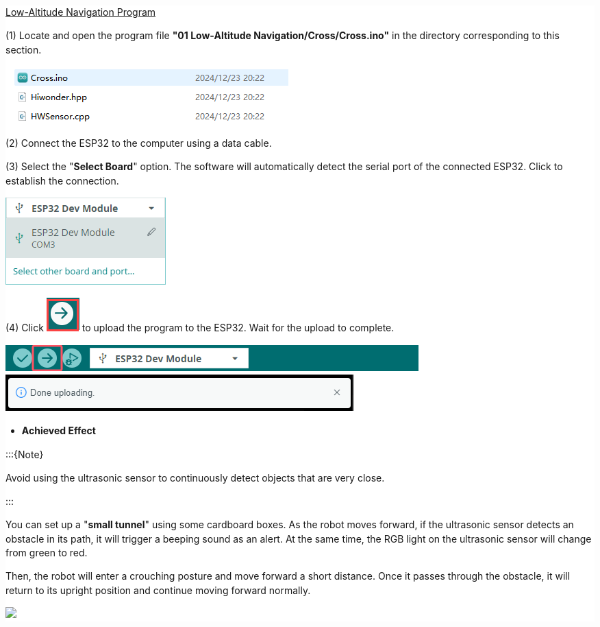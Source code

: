 [ Low-Altitude Navigation Program]()

(1) Locate and open the program file **"01 Low-Altitude Navigation/Cross/Cross.ino"** in the directory corresponding to this section.

<img class="common_img" src="../_static/media/chapter_6/section_2/06/media/image4.png"  />

(2) Connect the ESP32 to the computer using a data cable.

(3) Select the "**Select Board**" option. The software will automatically detect the serial port of the connected ESP32. Click to establish the connection.

<img class="common_img" src="../_static/media/chapter_6/section_2/06/media/image5.png"  />

(4) Click <img  src="../_static/media/chapter_6/section_2/06/media/image6.png"  /> to upload the program to the ESP32. Wait for the upload to complete.

<img class="common_img" src="../_static/media/chapter_6/section_2/06/media/image7.png"  />

<img class="common_img" src="../_static/media/chapter_6/section_2/06/media/image8.png"  />

* **Achieved Effect**

:::{Note}

Avoid using the ultrasonic sensor to continuously detect objects that are very close.  

:::

You can set up a "**small tunnel**" using some cardboard boxes. As the robot moves forward, if the ultrasonic sensor detects an obstacle in its path, it will trigger a beeping sound as an alert. At the same time, the RGB light on the ultrasonic sensor will change from green to red.  

Then, the robot will enter a crouching posture and move forward a short distance. Once it passes through the obstacle, it will return to its upright position and continue moving forward normally.

<img class="common_img" src="../_static/media/chapter_4/section_2/05/media/1.gif"  />
